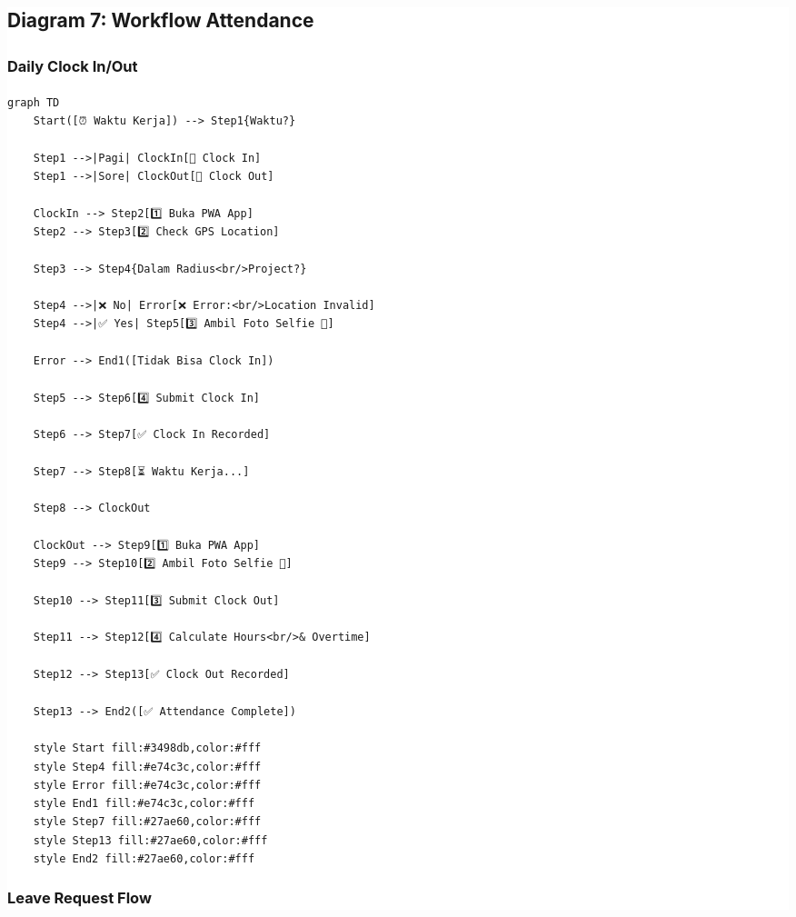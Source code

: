 
## Diagram 7: Workflow Attendance

### Daily Clock In/Out

```mermaid
graph TD
    Start([⏰ Waktu Kerja]) --> Step1{Waktu?}
    
    Step1 -->|Pagi| ClockIn[📍 Clock In]
    Step1 -->|Sore| ClockOut[📍 Clock Out]
    
    ClockIn --> Step2[1️⃣ Buka PWA App]
    Step2 --> Step3[2️⃣ Check GPS Location]
    
    Step3 --> Step4{Dalam Radius<br/>Project?}
    
    Step4 -->|❌ No| Error[❌ Error:<br/>Location Invalid]
    Step4 -->|✅ Yes| Step5[3️⃣ Ambil Foto Selfie 📸]
    
    Error --> End1([Tidak Bisa Clock In])
    
    Step5 --> Step6[4️⃣ Submit Clock In]
    
    Step6 --> Step7[✅ Clock In Recorded]
    
    Step7 --> Step8[⏳ Waktu Kerja...]
    
    Step8 --> ClockOut
    
    ClockOut --> Step9[1️⃣ Buka PWA App]
    Step9 --> Step10[2️⃣ Ambil Foto Selfie 📸]
    
    Step10 --> Step11[3️⃣ Submit Clock Out]
    
    Step11 --> Step12[4️⃣ Calculate Hours<br/>& Overtime]
    
    Step12 --> Step13[✅ Clock Out Recorded]
    
    Step13 --> End2([✅ Attendance Complete])
    
    style Start fill:#3498db,color:#fff
    style Step4 fill:#e74c3c,color:#fff
    style Error fill:#e74c3c,color:#fff
    style End1 fill:#e74c3c,color:#fff
    style Step7 fill:#27ae60,color:#fff
    style Step13 fill:#27ae60,color:#fff
    style End2 fill:#27ae60,color:#fff
```

### Leave Request Flow

